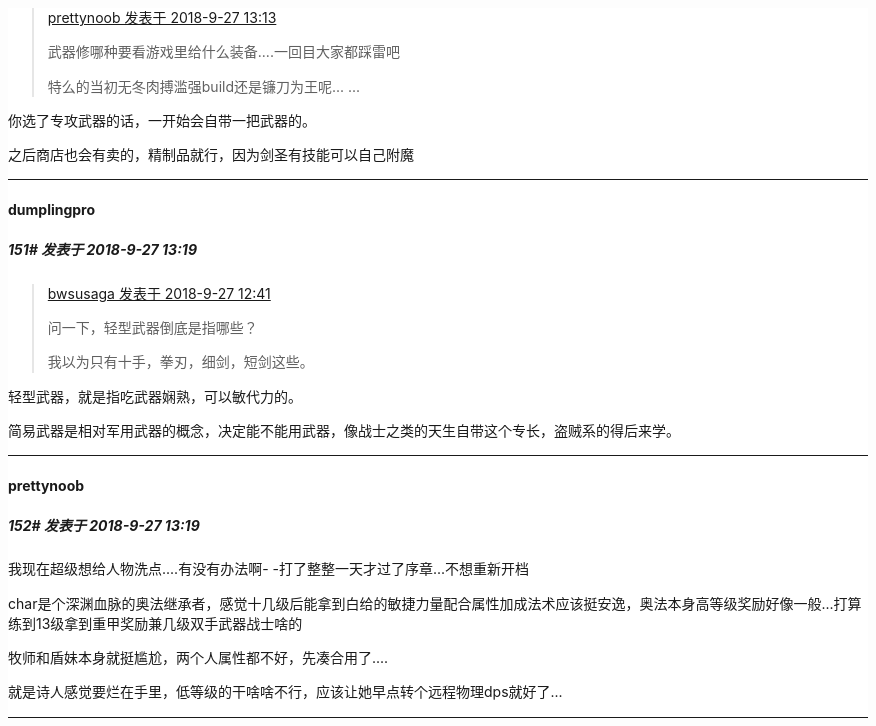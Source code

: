 

<blockquote><a href="httphttps://bbs.saraba1st.com/2b/forum.php?mod=redirect&amp;goto=findpost&amp;pid=41094228&amp;ptid=1530711" target="_blank">prettynoob 发表于 2018-9-27 13:13</a>

武器修哪种要看游戏里给什么装备....一回目大家都踩雷吧


特么的当初无冬肉搏滥强build还是镰刀为王呢... ...</blockquote>
你选了专攻武器的话，一开始会自带一把武器的。


之后商店也会有卖的，精制品就行，因为剑圣有技能可以自己附魔







*****

####  dumplingpro  
##### 151#       发表于 2018-9-27 13:19



<blockquote><a href="httphttps://bbs.saraba1st.com/2b/forum.php?mod=redirect&amp;goto=findpost&amp;pid=41093967&amp;ptid=1530711" target="_blank">bwsusaga 发表于 2018-9-27 12:41</a>

问一下，轻型武器倒底是指哪些？

我以为只有十手，拳刃，细剑，短剑这些。</blockquote>
轻型武器，就是指吃武器娴熟，可以敏代力的。



简易武器是相对军用武器的概念，决定能不能用武器，像战士之类的天生自带这个专长，盗贼系的得后来学。







*****

####  prettynoob  
##### 152#       发表于 2018-9-27 13:19




我现在超级想给人物洗点....有没有办法啊- -打了整整一天才过了序章...不想重新开档


char是个深渊血脉的奥法继承者，感觉十几级后能拿到白给的敏捷力量配合属性加成法术应该挺安逸，奥法本身高等级奖励好像一般...打算练到13级拿到重甲奖励兼几级双手武器战士啥的


牧师和盾妹本身就挺尴尬，两个人属性都不好，先凑合用了....


就是诗人感觉要烂在手里，低等级的干啥啥不行，应该让她早点转个远程物理dps就好了...







*****
